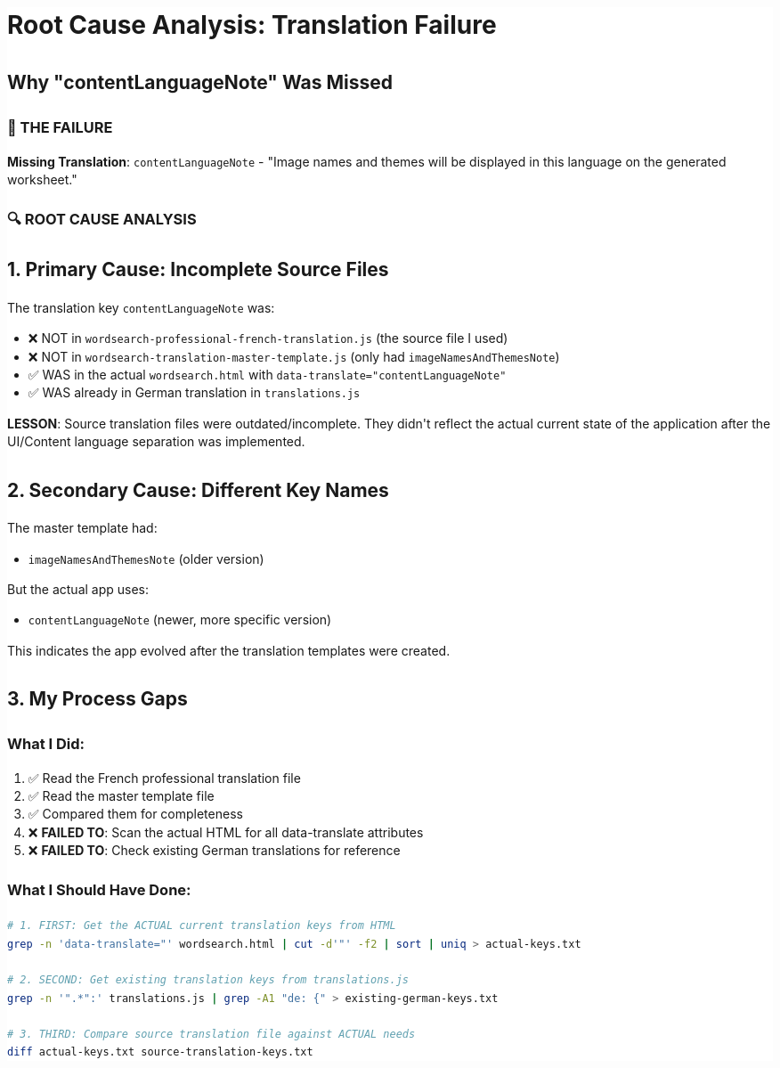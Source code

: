 # Root Cause Analysis: Translation Failure
## Why "contentLanguageNote" Was Missed

### 🔴 THE FAILURE
**Missing Translation**: `contentLanguageNote` - "Image names and themes will be displayed in this language on the generated worksheet."

### 🔍 ROOT CAUSE ANALYSIS

## 1. Primary Cause: Incomplete Source Files
The translation key `contentLanguageNote` was:
- ❌ NOT in `wordsearch-professional-french-translation.js` (the source file I used)
- ❌ NOT in `wordsearch-translation-master-template.js` (only had `imageNamesAndThemesNote`)
- ✅ WAS in the actual `wordsearch.html` with `data-translate="contentLanguageNote"`
- ✅ WAS already in German translation in `translations.js`

**LESSON**: Source translation files were outdated/incomplete. They didn't reflect the actual current state of the application after the UI/Content language separation was implemented.

## 2. Secondary Cause: Different Key Names
The master template had:
- `imageNamesAndThemesNote` (older version)

But the actual app uses:
- `contentLanguageNote` (newer, more specific version)

This indicates the app evolved after the translation templates were created.

## 3. My Process Gaps

### What I Did:
1. ✅ Read the French professional translation file
2. ✅ Read the master template file
3. ✅ Compared them for completeness
4. ❌ **FAILED TO**: Scan the actual HTML for all data-translate attributes
5. ❌ **FAILED TO**: Check existing German translations for reference

### What I Should Have Done:
```bash
# 1. FIRST: Get the ACTUAL current translation keys from HTML
grep -n 'data-translate="' wordsearch.html | cut -d'"' -f2 | sort | uniq > actual-keys.txt

# 2. SECOND: Get existing translation keys from translations.js
grep -n '".*":' translations.js | grep -A1 "de: {" > existing-german-keys.txt

# 3. THIRD: Compare source translation file against ACTUAL needs
diff actual-keys.txt source-translation-keys.txt
```
